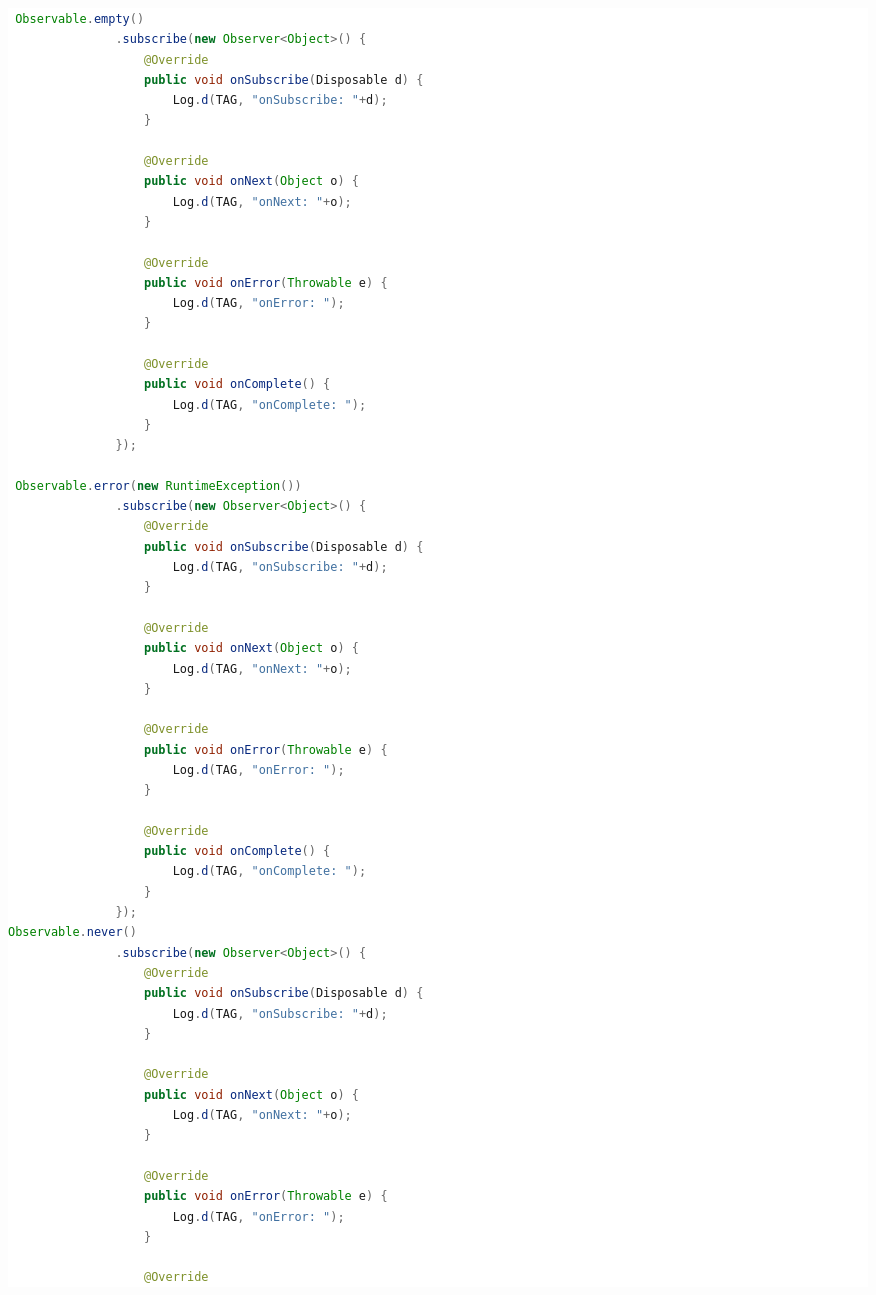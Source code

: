 ```java
 Observable.empty()
               .subscribe(new Observer<Object>() {
                   @Override
                   public void onSubscribe(Disposable d) {
                       Log.d(TAG, "onSubscribe: "+d);
                   }

                   @Override
                   public void onNext(Object o) {
                       Log.d(TAG, "onNext: "+o);
                   }

                   @Override
                   public void onError(Throwable e) {
                       Log.d(TAG, "onError: ");
                   }

                   @Override
                   public void onComplete() {
                       Log.d(TAG, "onComplete: ");
                   }
               });

 Observable.error(new RuntimeException())
               .subscribe(new Observer<Object>() {
                   @Override
                   public void onSubscribe(Disposable d) {
                       Log.d(TAG, "onSubscribe: "+d);
                   }

                   @Override
                   public void onNext(Object o) {
                       Log.d(TAG, "onNext: "+o);
                   }

                   @Override
                   public void onError(Throwable e) {
                       Log.d(TAG, "onError: ");
                   }

                   @Override
                   public void onComplete() {
                       Log.d(TAG, "onComplete: ");
                   }
               });
Observable.never()
               .subscribe(new Observer<Object>() {
                   @Override
                   public void onSubscribe(Disposable d) {
                       Log.d(TAG, "onSubscribe: "+d);
                   }

                   @Override
                   public void onNext(Object o) {
                       Log.d(TAG, "onNext: "+o);
                   }

                   @Override
                   public void onError(Throwable e) {
                       Log.d(TAG, "onError: ");
                   }

                   @Override
```